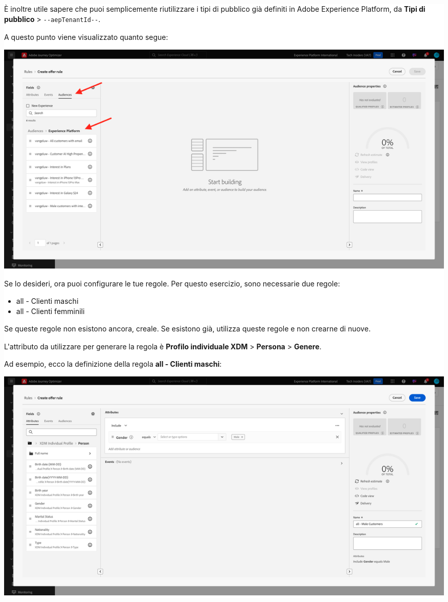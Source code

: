 È inoltre utile sapere che puoi semplicemente riutilizzare i tipi di pubblico già definiti in Adobe Experience Platform, da **Tipi di pubblico** > ``--aepTenantId--``.

A questo punto viene visualizzato quanto segue:

![Regola di decisione](./images/decisionruleaud.png)

Se lo desideri, ora puoi configurare le tue regole. Per questo esercizio, sono necessarie due regole:

- all - Clienti maschi
- all - Clienti femminili

Se queste regole non esistono ancora, creale. Se esistono già, utilizza queste regole e non crearne di nuove.

L&#39;attributo da utilizzare per generare la regola è **Profilo individuale XDM** > **Persona** > **Genere**.

Ad esempio, ecco la definizione della regola **all - Clienti maschi**:

![Regola di decisione](./images/allmale.png)
